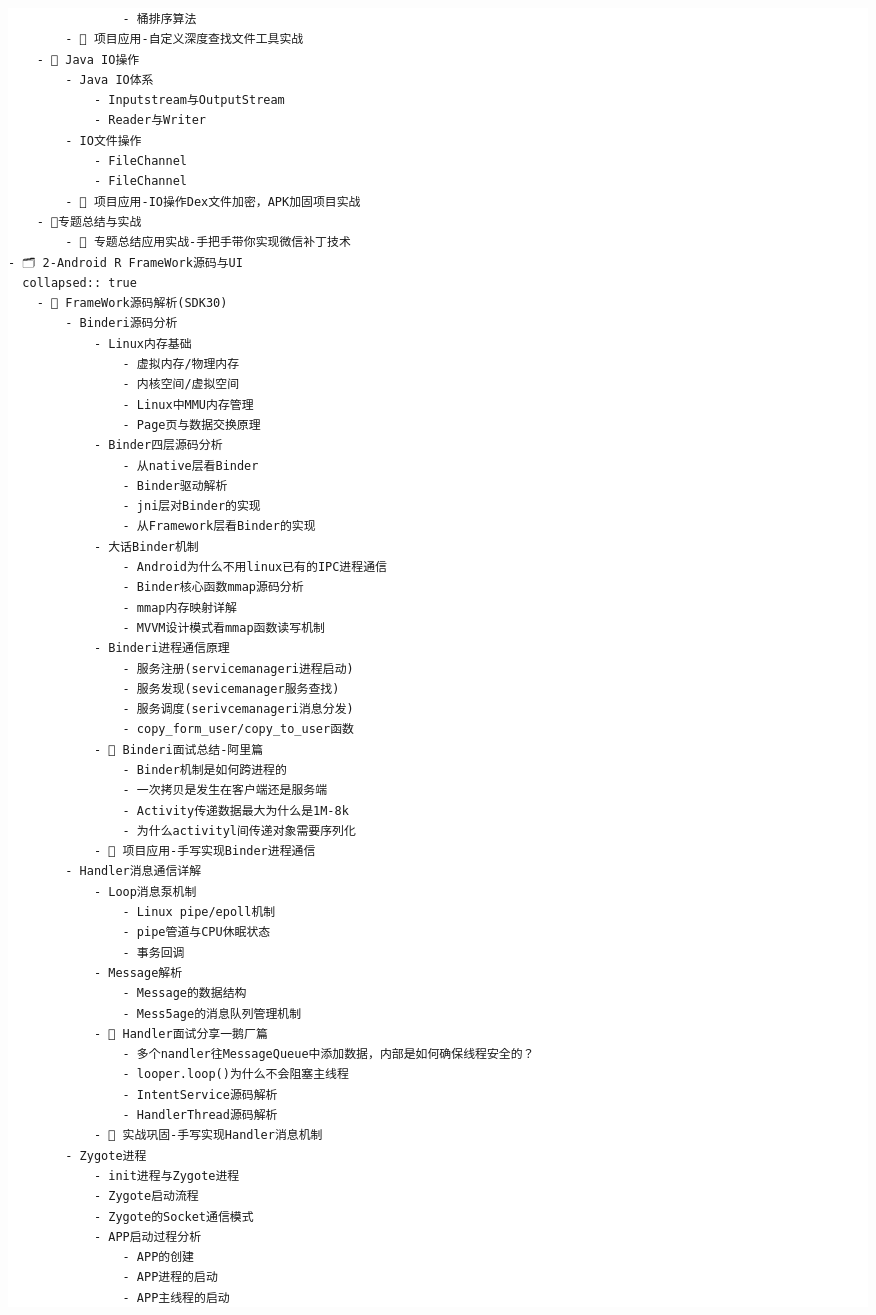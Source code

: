 					- 桶排序算法
			- 🚀 项目应用-自定义深度查找文件工具实战
		- 🎯 Java IO操作
			- Java IO体系
				- Inputstream与OutputStream
				- Reader与Writer
			- IO文件操作
				- FileChannel
				- FileChannel
			- 🚀 项目应用-IO操作Dex文件加密，APK加固项目实战
		- 🎯专题总结与实战
			- 🚀 专题总结应用实战-手把手带你实现微信补丁技术
	- 🗂 2-Android R FrameWork源码与UI
	  collapsed:: true
		- 🎯 FrameWork源码解析(SDK30)
			- Binderi源码分析
				- Linux内存基础
					- 虚拟内存/物理内存
					- 内核空间/虚拟空间
					- Linux中MMU内存管理
					- Page页与数据交换原理
				- Binder四层源码分析
					- 从native层看Binder
					- Binder驱动解析
					- jni层对Binder的实现
					- 从Framework层看Binder的实现
				- 大话Binder机制
					- Android为什么不用linux已有的IPC进程通信
					- Binder核心函数mmap源码分析
					- mmap内存映射详解
					- MVVM设计模式看mmap函数读写机制
				- Binderi进程通信原理
					- 服务注册(servicemanageri进程启动)
					- 服务发现(sevicemanager服务查找)
					- 服务调度(serivcemanageri消息分发)
					- copy_form_user/copy_to_user函数
				- 🚀 Binderi面试总结-阿里篇
					- Binder机制是如何跨进程的
					- 一次拷贝是发生在客户端还是服务端
					- Activity传递数据最大为什么是1M-8k
					- 为什么activityl间传递对象需要序列化
				- 🚀 项目应用-手写实现Binder进程通信
			- Handler消息通信详解
				- Loop消息泵机制
					- Linux pipe/epoll机制
					- pipe管道与CPU休眠状态
					- 事务回调
				- Message解析
					- Message的数据结构
					- Mess5age的消息队列管理机制
				- 🚀 Handler面试分享一鹅厂篇
					- 多个nandler往MessageQueue中添加数据，内部是如何确保线程安全的？
					- looper.loop()为什么不会阻塞主线程
					- IntentService源码解析
					- HandlerThread源码解析
				- 🚀 实战巩固-手写实现Handler消息机制
			- Zygote进程
				- init进程与Zygote进程
				- Zygote启动流程
				- Zygote的Socket通信模式
				- APP启动过程分析
					- APP的创建
					- APP进程的启动
					- APP主线程的启动